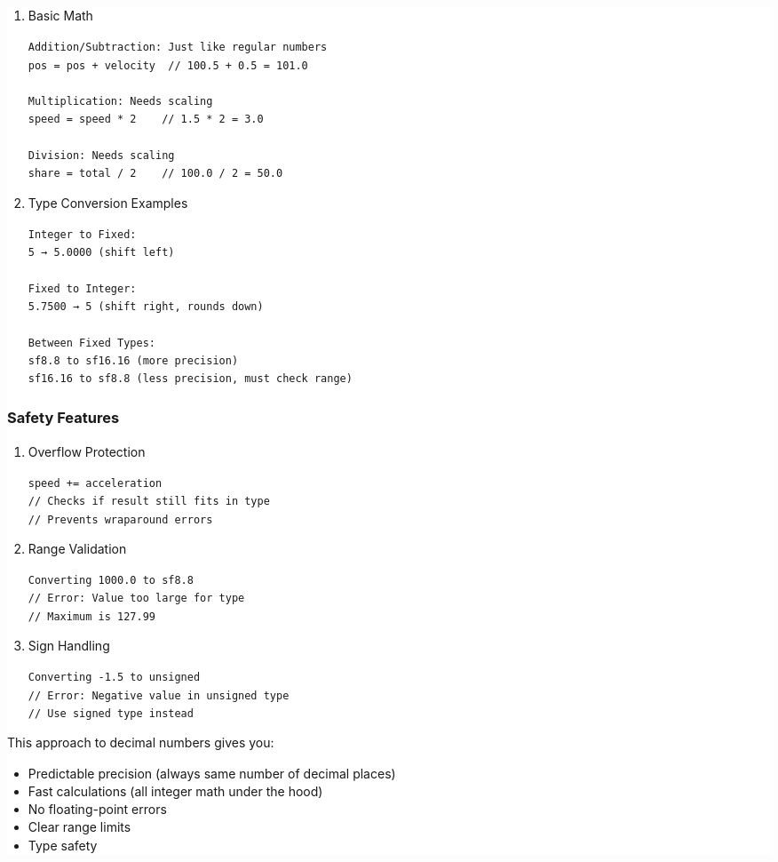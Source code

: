 1. Basic Math
   ```
   Addition/Subtraction: Just like regular numbers
   pos = pos + velocity  // 100.5 + 0.5 = 101.0
   
   Multiplication: Needs scaling
   speed = speed * 2    // 1.5 * 2 = 3.0
   
   Division: Needs scaling
   share = total / 2    // 100.0 / 2 = 50.0
   ```

2. Type Conversion Examples
   ```
   Integer to Fixed:
   5 → 5.0000 (shift left)
   
   Fixed to Integer:
   5.7500 → 5 (shift right, rounds down)
   
   Between Fixed Types:
   sf8.8 to sf16.16 (more precision)
   sf16.16 to sf8.8 (less precision, must check range)
   ```

### Safety Features

1. Overflow Protection
   ```
   speed += acceleration
   // Checks if result still fits in type
   // Prevents wraparound errors
   ```

2. Range Validation
   ```
   Converting 1000.0 to sf8.8
   // Error: Value too large for type
   // Maximum is 127.99
   ```

3. Sign Handling
   ```
   Converting -1.5 to unsigned
   // Error: Negative value in unsigned type
   // Use signed type instead
   ```

This approach to decimal numbers gives you:
- Predictable precision (always same number of decimal places)
- Fast calculations (all integer math under the hood)
- No floating-point errors
- Clear range limits
- Type safety
